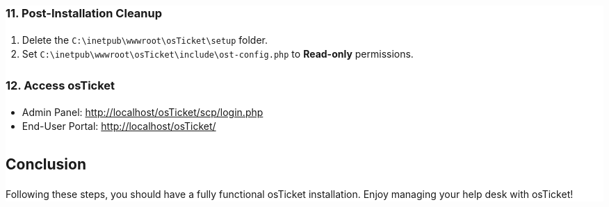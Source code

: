 ### 11. Post-Installation Cleanup
1. Delete the `C:\inetpub\wwwroot\osTicket\setup` folder.
2. Set `C:\inetpub\wwwroot\osTicket\include\ost-config.php` to **Read-only** permissions.

### 12. Access osTicket
- Admin Panel: [http://localhost/osTicket/scp/login.php](http://localhost/osTicket/scp/login.php)
- End-User Portal: [http://localhost/osTicket/](http://localhost/osTicket/)

## Conclusion
Following these steps, you should have a fully functional osTicket installation. Enjoy managing your help desk with osTicket!

